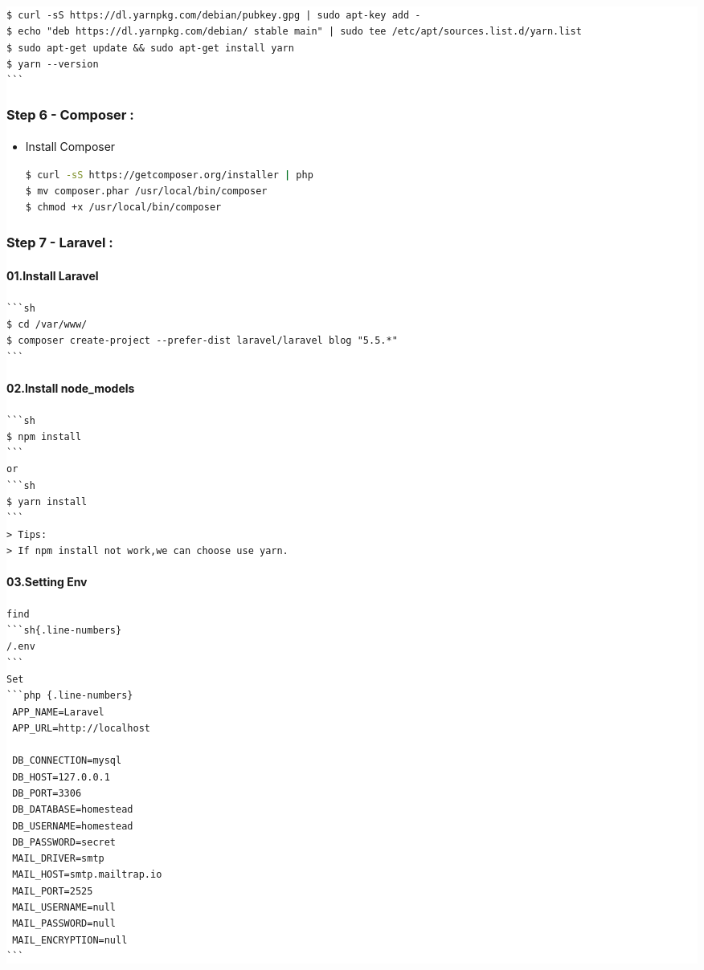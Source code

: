     $ curl -sS https://dl.yarnpkg.com/debian/pubkey.gpg | sudo apt-key add -
    $ echo "deb https://dl.yarnpkg.com/debian/ stable main" | sudo tee /etc/apt/sources.list.d/yarn.list
    $ sudo apt-get update && sudo apt-get install yarn
    $ yarn --version
    ```
### Step 6 - Composer :  
- Install Composer
    ```sh
    $ curl -sS https://getcomposer.org/installer | php
    $ mv composer.phar /usr/local/bin/composer
    $ chmod +x /usr/local/bin/composer
    ```

### Step 7 - Laravel :   
#### 01.Install Laravel

    ```sh
    $ cd /var/www/
    $ composer create-project --prefer-dist laravel/laravel blog "5.5.*"
    ```
#### 02.Install node_models
    ```sh
    $ npm install
    ```
    or
    ```sh
    $ yarn install
    ```
    > Tips:
    > If npm install not work,we can choose use yarn.
#### 03.Setting Env
    find 
    ```sh{.line-numbers}
    /.env
    ```
    Set
    ```php {.line-numbers}
     APP_NAME=Laravel
     APP_URL=http://localhost
     
     DB_CONNECTION=mysql
     DB_HOST=127.0.0.1
     DB_PORT=3306
     DB_DATABASE=homestead
     DB_USERNAME=homestead
     DB_PASSWORD=secret
     MAIL_DRIVER=smtp
     MAIL_HOST=smtp.mailtrap.io
     MAIL_PORT=2525
     MAIL_USERNAME=null
     MAIL_PASSWORD=null
     MAIL_ENCRYPTION=null
    ```
    